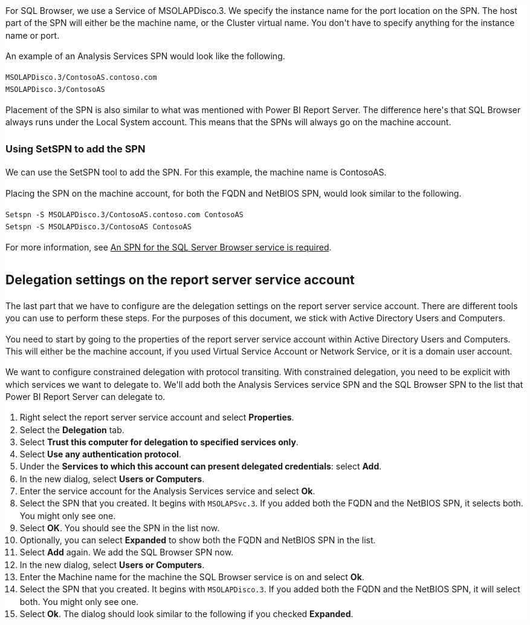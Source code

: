 For SQL Browser, we use a Service of MSOLAPDisco.3. We specify the instance name for the port location on the SPN. The host part of the SPN will either be the machine name, or the Cluster virtual name.
You don't have to specify anything for the instance name or port.

An example of an Analysis Services SPN would look like the following.

```console
MSOLAPDisco.3/ContosoAS.contoso.com
MSOLAPDisco.3/ContosoAS
```

Placement of the SPN is also similar to what was mentioned with Power BI Report Server. The difference here's that SQL Browser always runs under the Local System account. This means that the SPNs will always go on the machine account.

### Using SetSPN to add the SPN

We can use the SetSPN tool to add the SPN. For this example, the machine name is ContosoAS.

Placing the SPN on the machine account, for both the FQDN and NetBIOS SPN, would look similar to the following.

```console
Setspn -S MSOLAPDisco.3/ContosoAS.contoso.com ContosoAS
Setspn -S MSOLAPDisco.3/ContosoAS ContosoAS
```

For more information, see [An SPN for the SQL Server Browser service is required](https://support.microsoft.com/topic/kb2591753-fix-an-update-is-available-to-add-spn-information-for-service-accounts-to-the-reporting-services-log-file-aa774f1e-c155-005a-0b1b-8a685335b6c7).

## Delegation settings on the report server service account

The last part that we have to configure are the delegation settings on the report server service account. There are different tools you can use to perform these steps. For the purposes of this document, we stick with Active Directory Users and Computers.

You need to start by going to the properties of the report server service account within Active Directory Users and Computers. This will either be the machine account, if you used Virtual Service Account or Network Service, or it is a domain user account.

We want to configure constrained delegation with protocol transiting. With constrained delegation, you need to be explicit with which services we want to delegate to. We'll add both the Analysis Services service SPN and the SQL Browser SPN to the list that Power BI Report Server can delegate to.

1. Right select the report server service account and select **Properties**.
1. Select the **Delegation** tab.
1. Select **Trust this computer for delegation to specified services only**.
1. Select **Use any authentication protocol**.
1. Under the **Services to which this account can present delegated credentials**: select **Add**.
1. In the new dialog, select **Users or Computers**.
1. Enter the service account for the Analysis Services service and select **Ok**.
1. Select the SPN that you created. It begins with `MSOLAPSvc.3`. If you added both the FQDN and the NetBIOS SPN, it selects both. You might only see one.
1. Select **OK**. You should see the SPN in the list now.
1. Optionally, you can select **Expanded** to show both the FQDN and NetBIOS SPN in the list.
1. Select **Add** again. We add the SQL Browser SPN now.
1. In the new dialog, select **Users or Computers**.
1. Enter the Machine name for the machine the SQL Browser service is on and select **Ok**.
1. Select the SPN that you created. It begins with `MSOLAPDisco.3`. If you added both the FQDN and the NetBIOS SPN, it will select both. You might only see one.
1. Select **Ok**. The dialog should look similar to the following if you checked **Expanded**.

